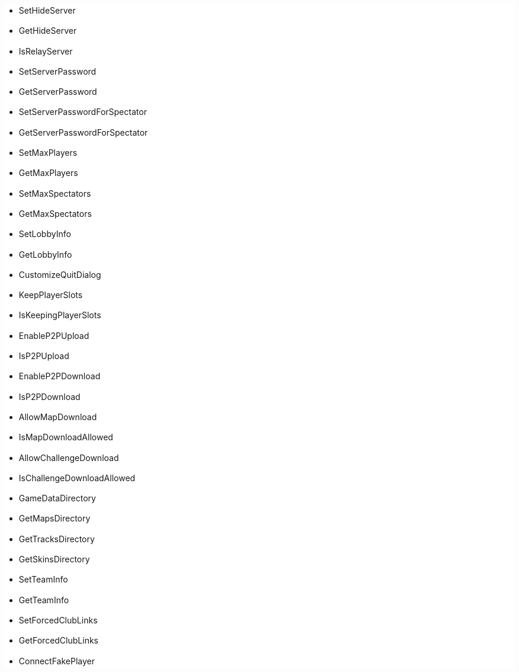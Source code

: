 * SetHideServer

* GetHideServer

* IsRelayServer

* SetServerPassword

* GetServerPassword

* SetServerPasswordForSpectator

* GetServerPasswordForSpectator

* SetMaxPlayers

* GetMaxPlayers

* SetMaxSpectators

* GetMaxSpectators

* SetLobbyInfo

* GetLobbyInfo

* CustomizeQuitDialog

* KeepPlayerSlots

* IsKeepingPlayerSlots

* EnableP2PUpload

* IsP2PUpload

* EnableP2PDownload

* IsP2PDownload

* AllowMapDownload

* IsMapDownloadAllowed

* AllowChallengeDownload

* IsChallengeDownloadAllowed

* GameDataDirectory

* GetMapsDirectory

* GetTracksDirectory

* GetSkinsDirectory

* SetTeamInfo

* GetTeamInfo

* SetForcedClubLinks

* GetForcedClubLinks

* ConnectFakePlayer
